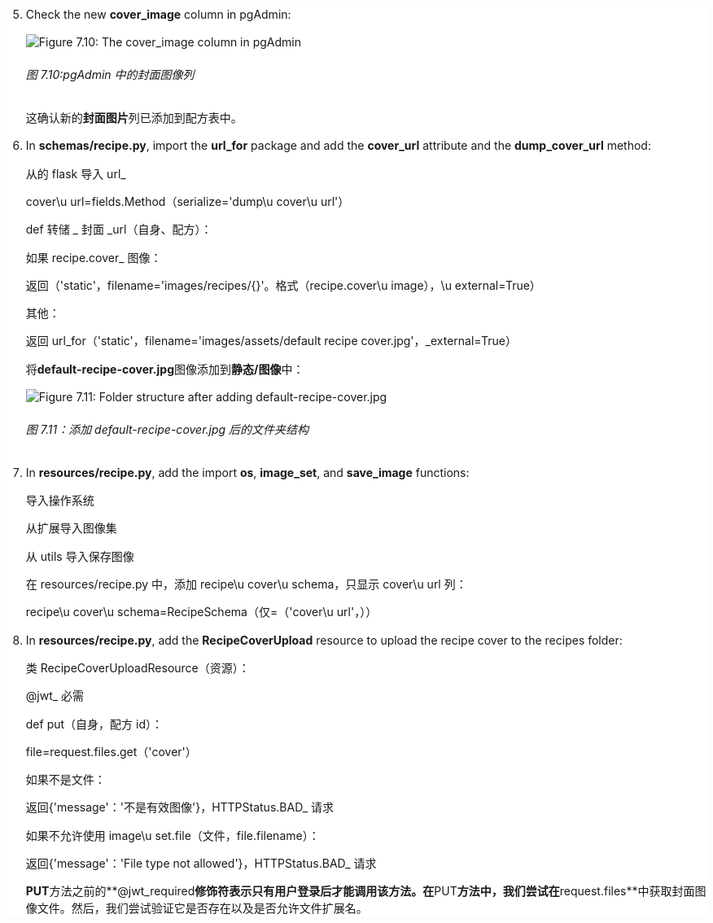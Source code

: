 5.  Check the new **cover_image** column in pgAdmin:

    ![Figure 7.10: The cover_image column in pgAdmin ](../images/00179.jpeg)

    ###### 图 7.10:pgAdmin 中的封面图像列

    这确认新的**封面图片**列已添加到配方表中。

6.  In **schemas/recipe.py**, import the **url_for** package and add the **cover_url** attribute and the **dump_cover_url** method:

    从的 flask 导入 url_

    cover\u url=fields.Method（serialize='dump\u cover\u url'）

    def 转储 _ 封面 _url（自身、配方）：

    如果 recipe.cover_ 图像：

    返回（'static'，filename='images/recipes/{}'。格式（recipe.cover\u image），\u external=True）

    其他：

    返回 url_for（'static'，filename='images/assets/default recipe cover.jpg'，_external=True）

    将**default-recipe-cover.jpg**图像添加到**静态/图像**中：

    ![Figure 7.11: Folder structure after adding default-recipe-cover.jpg ](../images/00180.jpeg)

    ###### 图 7.11：添加 default-recipe-cover.jpg 后的文件夹结构

7.  In **resources/recipe.py**, add the import **os**, **image_set**, and **save_image** functions:

    导入操作系统

    从扩展导入图像集

    从 utils 导入保存图像

    在 resources/recipe.py 中，添加 recipe\u cover\u schema，只显示 cover\u url 列：

    recipe\u cover\u schema=RecipeSchema（仅=（'cover\u url'，））

8.  In **resources/recipe.py**, add the **RecipeCoverUpload** resource to upload the recipe cover to the recipes folder:

    类 RecipeCoverUploadResource（资源）：

    @jwt_ 必需

    def put（自身，配方 id）：

    file=request.files.get（'cover'）

    如果不是文件：

    返回{'message'：'不是有效图像'}，HTTPStatus.BAD_ 请求

    如果不允许使用 image\u set.file（文件，file.filename）：

    返回{'message'：'File type not allowed'}，HTTPStatus.BAD_ 请求

    **PUT**方法之前的**@jwt_required**修饰符表示只有用户登录后才能调用该方法。在**PUT**方法中，我们尝试在**request.files**中获取封面图像文件。然后，我们尝试验证它是否存在以及是否允许文件扩展名。
